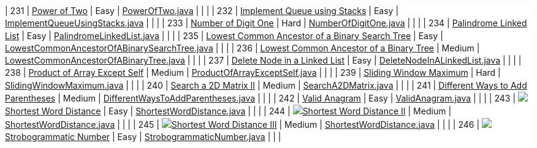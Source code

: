 | 231             | [Power of Two](https://leetcode.com/problems/power-of-two/)                                                                                          | Easy       | [PowerOfTwo.java](src/main/java/com.search2026.leetcode.problems/PowerOfTwo.java)                                                             |                                     |      |
| 232             | [Implement Queue using Stacks](https://leetcode.com/problems/implement-queue-using-stacks/)                                                          | Easy       | [ImplementQueueUsingStacks.java](src/main/java/com.search2026.leetcode.problems/ImplementQueueUsingStacks.java)                               |                                     |      |
| 233             | [Number of Digit One](https://leetcode.com/problems/number-of-digit-one/)                                                                            | Hard       | [NumberOfDigitOne.java](src/main/java/com.search2026.leetcode.problems/NumberOfDigitOne.java)                                                 |                                     |      |
| 234             | [Palindrome Linked List](https://leetcode.com/problems/palindrome-linked-list/)                                                                      | Easy       | [PalindromeLinkedList.java](src/main/java/com.search2026.leetcode.problems/PalindromeLinkedList.java)                                         |                                     |      |
| 235             | [Lowest Common Ancestor of a Binary Search Tree](https://leetcode.com/problems/lowest-common-ancestor-of-a-binary-search-tree/)                      | Easy       | [LowestCommonAncestorOfABinarySearchTree.java](src/main/java/com.search2026.leetcode.problems/LowestCommonAncestorOfABinarySearchTree.java)   |                                     |      |
| 236             | [Lowest Common Ancestor of a Binary Tree](https://leetcode.com/problems/lowest-common-ancestor-of-a-binary-tree/)                                    | Medium     | [LowestCommonAncestorOfABinaryTree.java](src/main/java/com.search2026.leetcode.problems/LowestCommonAncestorOfABinaryTree.java)               |                                     |      |
| 237             | [Delete Node in a Linked List](https://leetcode.com/problems/delete-node-in-a-linked-list/)                                                          | Easy       | [DeleteNodeInALinkedList.java](src/main/java/com.search2026.leetcode.problems/DeleteNodeInALinkedList.java)                                   |                                     |      |
| 238             | [Product of Array Except Self](https://leetcode.com/problems/product-of-array-except-self/)                                                          | Medium     | [ProductOfArrayExceptSelf.java](src/main/java/com.search2026.leetcode.problems/ProductOfArrayExceptSelf.java)                                 |                                     |      |
| 239             | [Sliding Window Maximum](https://leetcode.com/problems/sliding-window-maximum/)                                                                      | Hard       | [SlidingWindowMaximum.java](src/main/java/com.search2026.leetcode.problems/SlidingWindowMaximum.java)                                         |                                     |      |
| 240             | [Search a 2D Matrix II](https://leetcode.com/problems/search-a-2d-matrix-ii/)                                                                        | Medium     | [SearchA2DMatrix.java](../problems1_100/src/main/java/com.search2026.leetcode.problems/SearchA2DMatrix.java)                                  |                                     |      |
| 241             | [Different Ways to Add Parentheses](https://leetcode.com/problems/different-ways-to-add-parentheses/)                                                | Medium     | [DifferentWaysToAddParentheses.java](src/main/java/com.search2026.leetcode.problems/DifferentWaysToAddParentheses.java)                       |                                     |      |
| 242             | [Valid Anagram](https://leetcode.com/problems/valid-anagram/)                                                                                        | Easy       | [ValidAnagram.java](src/main/java/com.search2026.leetcode.problems/ValidAnagram.java)                                                         |                                     |      |
| 243             | ![](../media/Dollar-Sign-10x10.png?raw=true")[Shortest Word Distance](resources/ShortestWordDistance.md)                                             | Easy       | [ShortestWordDistance.java](src/main/java/com.search2026.leetcode.problems/ShortestWordDistance.java)                                         |                                     |      |
| 244             | ![](../media/Dollar-Sign-10x10.png?raw=true")[Shortest Word Distance II](resources/ShortestWordDistanceII.md)                                        | Medium     | [ShortestWordDistance.java](src/main/java/com.search2026.leetcode.problems/ShortestWordDistance.java)                                         |                                     |      |
| 245             | ![](../media/Dollar-Sign-10x10.png?raw=true")[Shortest Word Distance III](resources/ShortestWordDistanceIII.md)                                      | Medium     | [ShortestWordDistance.java](src/main/java/com.search2026.leetcode.problems/ShortestWordDistance.java)                                         |                                     |      |
| 246             | ![](../media/Dollar-Sign-10x10.png?raw=true")[Strobogrammatic Number](resources/StrobogrammaticNumber.md)                                            | Easy       | [StrobogrammaticNumber.java](src/main/java/com.search2026.leetcode.problems/StrobogrammaticNumber.java)                                       |                                     |      |